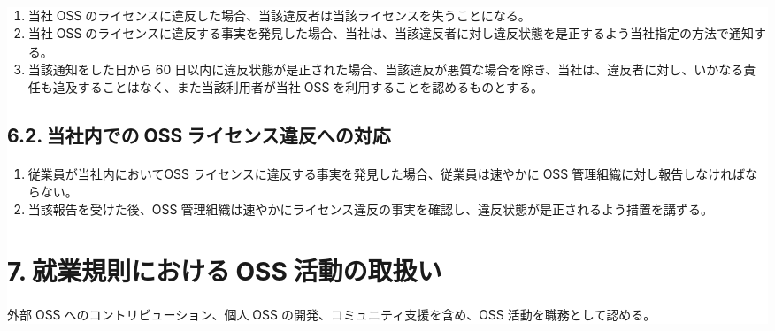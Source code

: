 1.  当社 OSS のライセンスに違反した場合、当該違反者は当該ライセンスを失うことになる。
2.  当社 OSS のライセンスに違反する事実を発見した場合、当社は、当該違反者に対し違反状態を是正するよう当社指定の方法で通知する。
3.  当該通知をした日から 60 日以内に違反状態が是正された場合、当該違反が悪質な場合を除き、当社は、違反者に対し、いかなる責任も追及することはなく、また当該利用者が当社 OSS を利用することを認めるものとする。

## 6.2. 当社内での OSS ライセンス違反への対応

1.  従業員が当社内においてOSS ライセンスに違反する事実を発見した場合、従業員は速やかに OSS 管理組織に対し報告しなければならない。
2.  当該報告を受けた後、OSS 管理組織は速やかにライセンス違反の事実を確認し、違反状態が是正されるよう措置を講ずる。

# 7. 就業規則における OSS 活動の取扱い

外部 OSS へのコントリビューション、個人 OSS の開発、コミュニティ支援を含め、OSS 活動を職務として認める。
